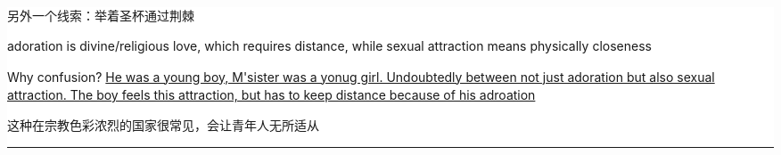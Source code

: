 另外一个线索：举着圣杯通过荆棘



adoration is divine/religious love, which requires distance, while sexual attraction means physically closeness

Why confusion? <u>He was a young boy, M'sister was a yonug girl. Undoubtedly between not just adoration but also sexual attraction. The boy feels this attraction, but has to keep distance because of his adroation</u>

这种在宗教色彩浓烈的国家很常见，会让青年人无所适从

---

